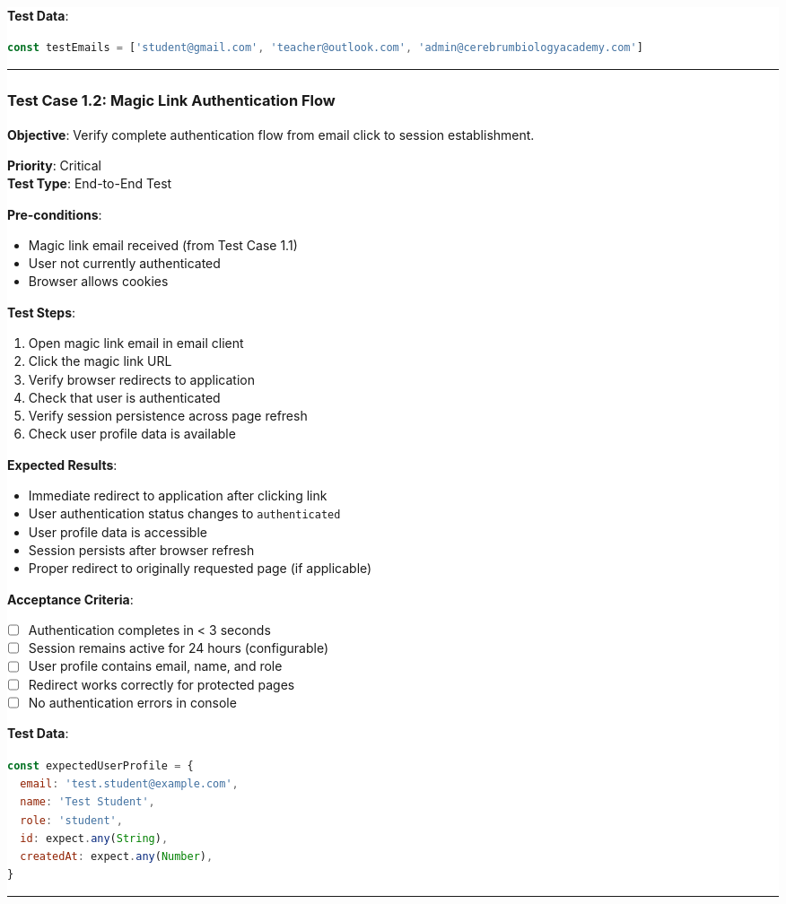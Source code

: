 **Test Data**:

```javascript
const testEmails = ['student@gmail.com', 'teacher@outlook.com', 'admin@cerebrumbiologyacademy.com']
```

---

### **Test Case 1.2: Magic Link Authentication Flow**

**Objective**: Verify complete authentication flow from email click to session establishment.

**Priority**: Critical  
**Test Type**: End-to-End Test

**Pre-conditions**:

- Magic link email received (from Test Case 1.1)
- User not currently authenticated
- Browser allows cookies

**Test Steps**:

1. Open magic link email in email client
2. Click the magic link URL
3. Verify browser redirects to application
4. Check that user is authenticated
5. Verify session persistence across page refresh
6. Check user profile data is available

**Expected Results**:

- Immediate redirect to application after clicking link
- User authentication status changes to `authenticated`
- User profile data is accessible
- Session persists after browser refresh
- Proper redirect to originally requested page (if applicable)

**Acceptance Criteria**:

- [ ] Authentication completes in < 3 seconds
- [ ] Session remains active for 24 hours (configurable)
- [ ] User profile contains email, name, and role
- [ ] Redirect works correctly for protected pages
- [ ] No authentication errors in console

**Test Data**:

```javascript
const expectedUserProfile = {
  email: 'test.student@example.com',
  name: 'Test Student',
  role: 'student',
  id: expect.any(String),
  createdAt: expect.any(Number),
}
```

---